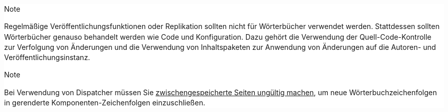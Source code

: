 >[!NOTE]
>
>Regelmäßige Veröffentlichungsfunktionen oder Replikation sollten nicht für Wörterbücher verwendet werden. Stattdessen sollten Wörterbücher genauso behandelt werden wie Code und Konfiguration. Dazu gehört die Verwendung der Quell-Code-Kontrolle zur Verfolgung von Änderungen und die Verwendung von Inhaltspaketen zur Anwendung von Änderungen auf die Autoren- und Veröffentlichungsinstanz.

>[!NOTE]
>
>Bei Verwendung von Dispatcher müssen Sie [zwischengespeicherte Seiten ungültig machen](https://helpx.adobe.com/de/experience-manager/dispatcher/using/page-invalidate.html), um neue Wörterbuchzeichenfolgen in gerenderte Komponenten-Zeichenfolgen einzuschließen.
